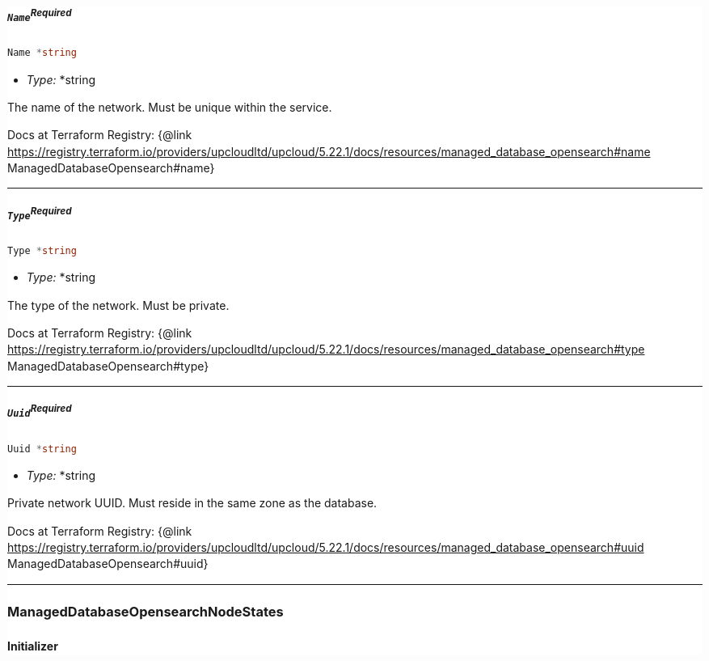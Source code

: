 ##### `Name`<sup>Required</sup> <a name="Name" id="@cdktf/provider-upcloud.managedDatabaseOpensearch.ManagedDatabaseOpensearchNetwork.property.name"></a>

```go
Name *string
```

- *Type:* *string

The name of the network. Must be unique within the service.

Docs at Terraform Registry: {@link https://registry.terraform.io/providers/upcloudltd/upcloud/5.22.1/docs/resources/managed_database_opensearch#name ManagedDatabaseOpensearch#name}

---

##### `Type`<sup>Required</sup> <a name="Type" id="@cdktf/provider-upcloud.managedDatabaseOpensearch.ManagedDatabaseOpensearchNetwork.property.type"></a>

```go
Type *string
```

- *Type:* *string

The type of the network. Must be private.

Docs at Terraform Registry: {@link https://registry.terraform.io/providers/upcloudltd/upcloud/5.22.1/docs/resources/managed_database_opensearch#type ManagedDatabaseOpensearch#type}

---

##### `Uuid`<sup>Required</sup> <a name="Uuid" id="@cdktf/provider-upcloud.managedDatabaseOpensearch.ManagedDatabaseOpensearchNetwork.property.uuid"></a>

```go
Uuid *string
```

- *Type:* *string

Private network UUID. Must reside in the same zone as the database.

Docs at Terraform Registry: {@link https://registry.terraform.io/providers/upcloudltd/upcloud/5.22.1/docs/resources/managed_database_opensearch#uuid ManagedDatabaseOpensearch#uuid}

---

### ManagedDatabaseOpensearchNodeStates <a name="ManagedDatabaseOpensearchNodeStates" id="@cdktf/provider-upcloud.managedDatabaseOpensearch.ManagedDatabaseOpensearchNodeStates"></a>

#### Initializer <a name="Initializer" id="@cdktf/provider-upcloud.managedDatabaseOpensearch.ManagedDatabaseOpensearchNodeStates.Initializer"></a>

